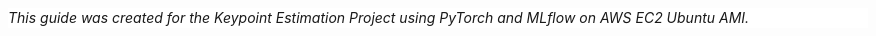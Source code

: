 
*This guide was created for the Keypoint Estimation Project using PyTorch and MLflow on AWS EC2 Ubuntu AMI.*
